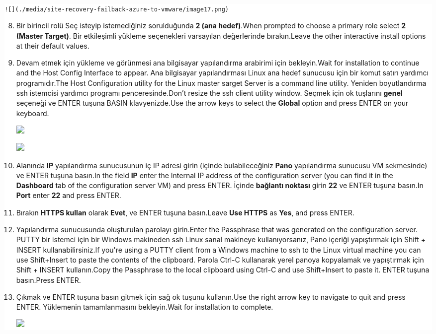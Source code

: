     ![](./media/site-recovery-failback-azure-to-vmware/image17.png)
8. <span data-ttu-id="cf5c3-233">Bir birincil rolü Seç isteyip istemediğiniz sorulduğunda **2 (ana hedef)**.</span><span class="sxs-lookup"><span data-stu-id="cf5c3-233">When prompted to choose a primary role select **2 (Master Target)**.</span></span> <span data-ttu-id="cf5c3-234">Bir etkileşimli yükleme seçenekleri varsayılan değerlerinde bırakın.</span><span class="sxs-lookup"><span data-stu-id="cf5c3-234">Leave the other interactive install options at their default values.</span></span>
9. <span data-ttu-id="cf5c3-235">Devam etmek için yükleme ve görünmesi ana bilgisayar yapılandırma arabirimi için bekleyin.</span><span class="sxs-lookup"><span data-stu-id="cf5c3-235">Wait for installation to continue and the Host Config Interface to appear.</span></span> <span data-ttu-id="cf5c3-236">Ana bilgisayar yapılandırması Linux ana hedef sunucusu için bir komut satırı yardımcı programıdır.</span><span class="sxs-lookup"><span data-stu-id="cf5c3-236">The Host Configuration utility for the Linux master sarget Server is a command line utility.</span></span> <span data-ttu-id="cf5c3-237">Yeniden boyutlandırma ssh istemcisi yardımcı programı penceresinde.</span><span class="sxs-lookup"><span data-stu-id="cf5c3-237">Don’t resize the ssh client utility window.</span></span> <span data-ttu-id="cf5c3-238">Seçmek için ok tuşlarını **genel** seçeneği ve ENTER tuşuna BASIN klavyenizde.</span><span class="sxs-lookup"><span data-stu-id="cf5c3-238">Use the arrow keys to select the **Global** option and press ENTER on your keyboard.</span></span>

    ![](./media/site-recovery-failback-azure-to-vmware/image18.png)

    ![](./media/site-recovery-failback-azure-to-vmware/image19.png)
10. <span data-ttu-id="cf5c3-239">Alanında **IP** yapılandırma sunucusunun iç IP adresi girin (içinde bulabileceğiniz **Pano** yapılandırma sunucusu VM sekmesinde) ve ENTER tuşuna basın.</span><span class="sxs-lookup"><span data-stu-id="cf5c3-239">In the field **IP** enter the Internal IP address of the configuration server (you can find it in the **Dashboard** tab of the configuration server VM) and press ENTER.</span></span> <span data-ttu-id="cf5c3-240">İçinde **bağlantı noktası** girin **22** ve ENTER tuşuna basın.</span><span class="sxs-lookup"><span data-stu-id="cf5c3-240">In **Port** enter **22** and press ENTER.</span></span>
11. <span data-ttu-id="cf5c3-241">Bırakın **HTTPS kullan** olarak **Evet**, ve ENTER tuşuna basın.</span><span class="sxs-lookup"><span data-stu-id="cf5c3-241">Leave **Use HTTPS** as **Yes**, and press ENTER.</span></span>
12. <span data-ttu-id="cf5c3-242">Yapılandırma sunucusunda oluşturulan parolayı girin.</span><span class="sxs-lookup"><span data-stu-id="cf5c3-242">Enter the Passphrase that was generated on the configuration server.</span></span> <span data-ttu-id="cf5c3-243">PUTTY bir istemci için bir Windows makineden ssh Linux sanal makineye kullanıyorsanız, Pano içeriği yapıştırmak için Shift + INSERT kullanabilirsiniz.</span><span class="sxs-lookup"><span data-stu-id="cf5c3-243">If you're using a PUTTY client from a Windows machine to ssh to the Linux virtual machine you can use Shift+Insert to paste the contents of the clipboard.</span></span> <span data-ttu-id="cf5c3-244">Parola Ctrl-C kullanarak yerel panoya kopyalamak ve yapıştırmak için Shift + INSERT kullanın.</span><span class="sxs-lookup"><span data-stu-id="cf5c3-244">Copy the Passphrase to the local clipboard using Ctrl-C and use Shift+Insert to paste it.</span></span> <span data-ttu-id="cf5c3-245">ENTER tuşuna basın.</span><span class="sxs-lookup"><span data-stu-id="cf5c3-245">Press ENTER.</span></span>
13. <span data-ttu-id="cf5c3-246">Çıkmak ve ENTER tuşuna basın gitmek için sağ ok tuşunu kullanın.</span><span class="sxs-lookup"><span data-stu-id="cf5c3-246">Use the right arrow key to navigate to quit and press ENTER.</span></span> <span data-ttu-id="cf5c3-247">Yüklemenin tamamlanmasını bekleyin.</span><span class="sxs-lookup"><span data-stu-id="cf5c3-247">Wait for installation to complete.</span></span>

    ![](./media/site-recovery-failback-azure-to-vmware/image20.png)
